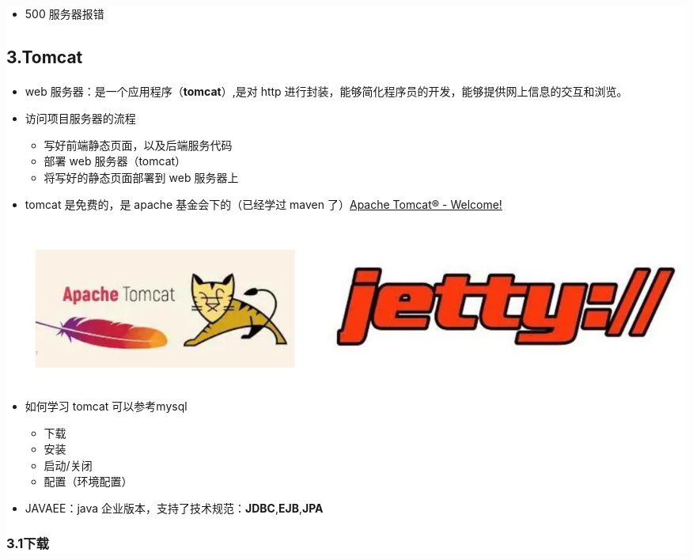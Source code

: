     

  - 500 服务器报错

## 3.Tomcat

- web 服务器：是一个应用程序（**tomcat**）,是对 http 进行封装，能够简化程序员的开发，能够提供网上信息的交互和浏览。

- 访问项目服务器的流程

  - 写好前端静态页面，以及后端服务代码
  - 部署 web 服务器（tomcat）
  - 将写好的静态页面部署到 web 服务器上

- tomcat 是免费的，是 apache 基金会下的（已经学过 maven 了）[Apache Tomcat® - Welcome!](https://tomcat.apache.org/)

  ![image-20221007105356481](webTomcatServlet.assets/image-20221007105356481.png)

- 如何学习 tomcat 可以参考mysql

  - 下载
  - 安装
  - 启动/关闭
  - 配置（环境配置）

- JAVAEE：java 企业版本，支持了技术规范：**JDBC**,**EJB**,**JPA**

### 3.1下载
